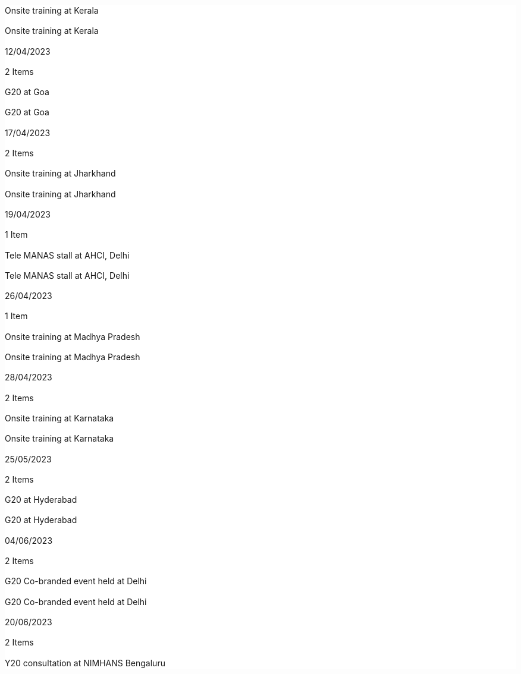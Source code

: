  Onsite training at Kerala 

 Onsite training at Kerala 

 12/04/2023 

2 Items

 G20 at Goa 

 G20 at Goa 

 17/04/2023 

2 Items

 Onsite training at Jharkhand 

 Onsite training at Jharkhand 

 19/04/2023 

1 Item

 Tele MANAS stall at AHCI, Delhi 

 Tele MANAS stall at AHCI, Delhi 

 26/04/2023 

1 Item

 Onsite training at Madhya Pradesh 

 Onsite training at Madhya Pradesh 

 28/04/2023 

2 Items

 Onsite training at Karnataka 

 Onsite training at Karnataka 

 25/05/2023 

2 Items

 G20 at Hyderabad 

 G20 at Hyderabad 

 04/06/2023 

2 Items

 G20 Co-branded event held at Delhi 

 G20 Co-branded event held at Delhi 

 20/06/2023 

2 Items

 Y20 consultation at NIMHANS Bengaluru 
